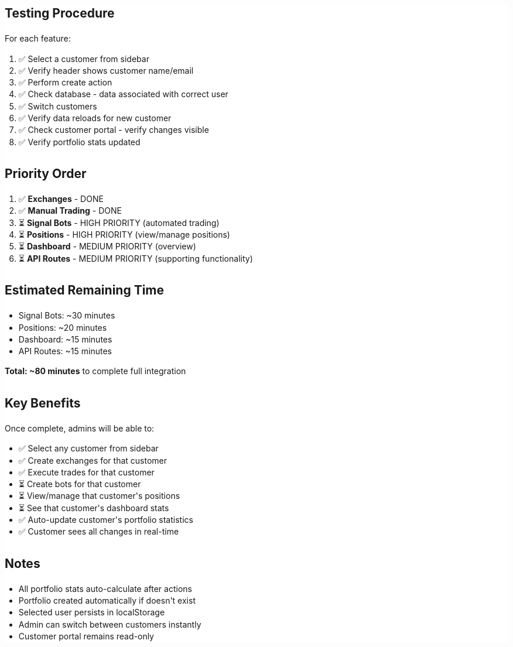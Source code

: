 ## Testing Procedure

For each feature:

1. ✅ Select a customer from sidebar
2. ✅ Verify header shows customer name/email
3. ✅ Perform create action
4. ✅ Check database - data associated with correct user
5. ✅ Switch customers
6. ✅ Verify data reloads for new customer
7. ✅ Check customer portal - verify changes visible
8. ✅ Verify portfolio stats updated

## Priority Order

1. ✅ **Exchanges** - DONE
2. ✅ **Manual Trading** - DONE  
3. ⏳ **Signal Bots** - HIGH PRIORITY (automated trading)
4. ⏳ **Positions** - HIGH PRIORITY (view/manage positions)
5. ⏳ **Dashboard** - MEDIUM PRIORITY (overview)
6. ⏳ **API Routes** - MEDIUM PRIORITY (supporting functionality)

## Estimated Remaining Time

- Signal Bots: ~30 minutes
- Positions: ~20 minutes
- Dashboard: ~15 minutes
- API Routes: ~15 minutes

**Total: ~80 minutes** to complete full integration

## Key Benefits

Once complete, admins will be able to:
- ✅ Select any customer from sidebar
- ✅ Create exchanges for that customer
- ✅ Execute trades for that customer
- ⏳ Create bots for that customer
- ⏳ View/manage that customer's positions
- ⏳ See that customer's dashboard stats
- ✅ Auto-update customer's portfolio statistics
- ✅ Customer sees all changes in real-time

## Notes

- All portfolio stats auto-calculate after actions
- Portfolio created automatically if doesn't exist
- Selected user persists in localStorage
- Admin can switch between customers instantly
- Customer portal remains read-only

